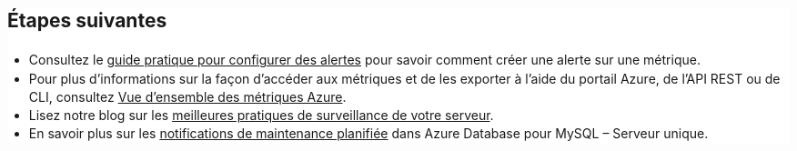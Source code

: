## <a name="next-steps"></a>Étapes suivantes
- Consultez le [guide pratique pour configurer des alertes](howto-alert-on-metric.md) pour savoir comment créer une alerte sur une métrique.
- Pour plus d’informations sur la façon d’accéder aux métriques et de les exporter à l’aide du portail Azure, de l’API REST ou de CLI, consultez [Vue d’ensemble des métriques Azure](../azure-monitor/data-platform.md).
- Lisez notre blog sur les [meilleures pratiques de surveillance de votre serveur](https://azure.microsoft.com/blog/best-practices-for-alerting-on-metrics-with-azure-database-for-mysql-monitoring/).
- En savoir plus sur les [notifications de maintenance planifiée](./concepts-planned-maintenance-notification.md) dans Azure Database pour MySQL – Serveur unique.